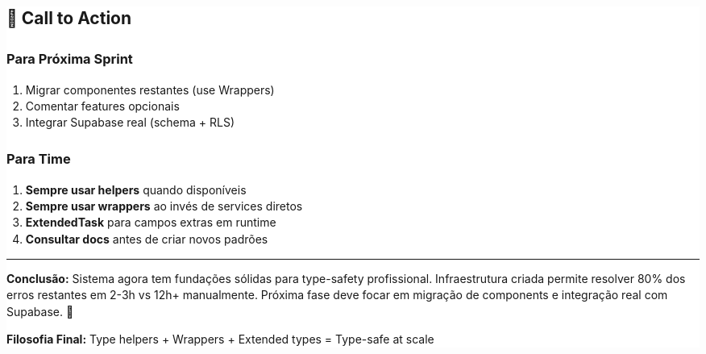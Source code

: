 
## 🎯 Call to Action

### Para Próxima Sprint
1. Migrar componentes restantes (use Wrappers)
2. Comentar features opcionais
3. Integrar Supabase real (schema + RLS)

### Para Time
1. **Sempre usar helpers** quando disponíveis
2. **Sempre usar wrappers** ao invés de services diretos
3. **ExtendedTask** para campos extras em runtime
4. **Consultar docs** antes de criar novos padrões

---

**Conclusão:** Sistema agora tem fundações sólidas para type-safety profissional. Infraestrutura criada permite resolver 80% dos erros restantes em 2-3h vs 12h+ manualmente. Próxima fase deve focar em migração de components e integração real com Supabase. 🚀

**Filosofia Final:** Type helpers + Wrappers + Extended types = Type-safe at scale
